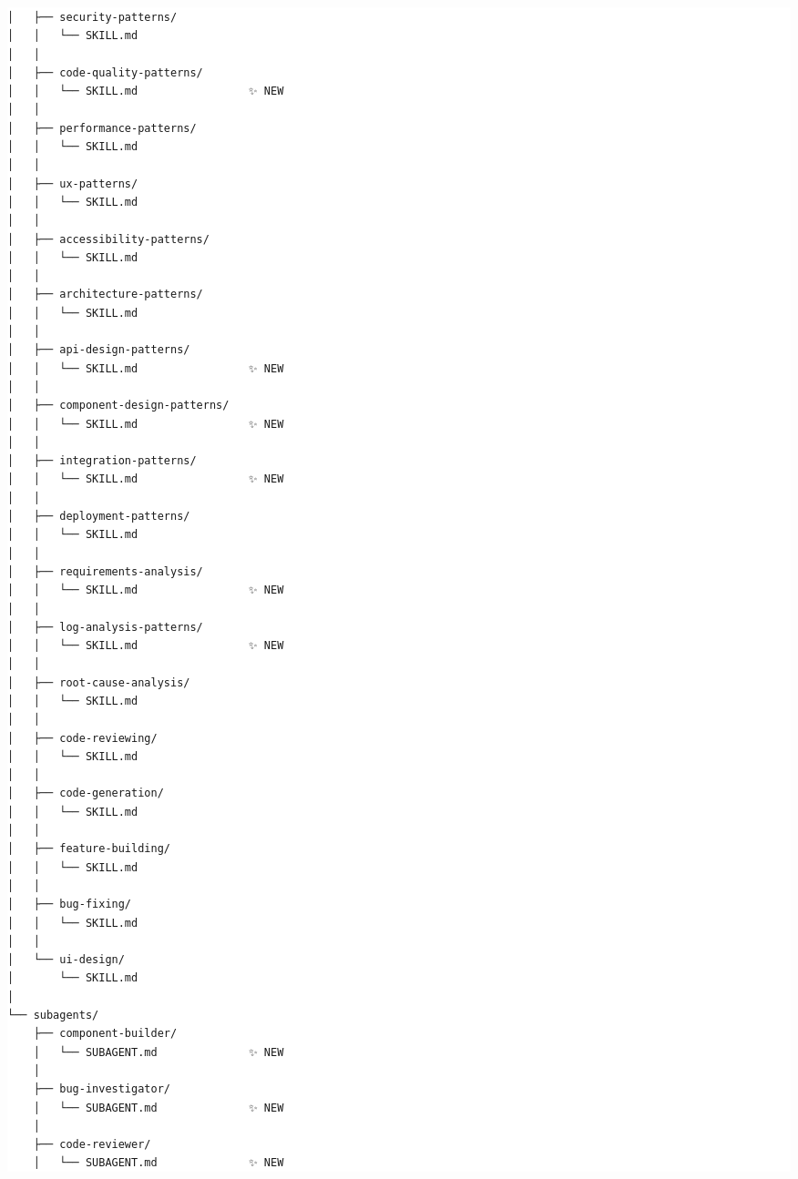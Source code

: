 ```
│   ├── security-patterns/
│   │   └── SKILL.md
│   │
│   ├── code-quality-patterns/
│   │   └── SKILL.md                 ✨ NEW
│   │
│   ├── performance-patterns/
│   │   └── SKILL.md
│   │
│   ├── ux-patterns/
│   │   └── SKILL.md
│   │
│   ├── accessibility-patterns/
│   │   └── SKILL.md
│   │
│   ├── architecture-patterns/
│   │   └── SKILL.md
│   │
│   ├── api-design-patterns/
│   │   └── SKILL.md                 ✨ NEW
│   │
│   ├── component-design-patterns/
│   │   └── SKILL.md                 ✨ NEW
│   │
│   ├── integration-patterns/
│   │   └── SKILL.md                 ✨ NEW
│   │
│   ├── deployment-patterns/
│   │   └── SKILL.md
│   │
│   ├── requirements-analysis/
│   │   └── SKILL.md                 ✨ NEW
│   │
│   ├── log-analysis-patterns/
│   │   └── SKILL.md                 ✨ NEW
│   │
│   ├── root-cause-analysis/
│   │   └── SKILL.md
│   │
│   ├── code-reviewing/
│   │   └── SKILL.md
│   │
│   ├── code-generation/
│   │   └── SKILL.md
│   │
│   ├── feature-building/
│   │   └── SKILL.md
│   │
│   ├── bug-fixing/
│   │   └── SKILL.md
│   │
│   └── ui-design/
│       └── SKILL.md
│
└── subagents/
    ├── component-builder/
    │   └── SUBAGENT.md              ✨ NEW
    │
    ├── bug-investigator/
    │   └── SUBAGENT.md              ✨ NEW
    │
    ├── code-reviewer/
    │   └── SUBAGENT.md              ✨ NEW
```